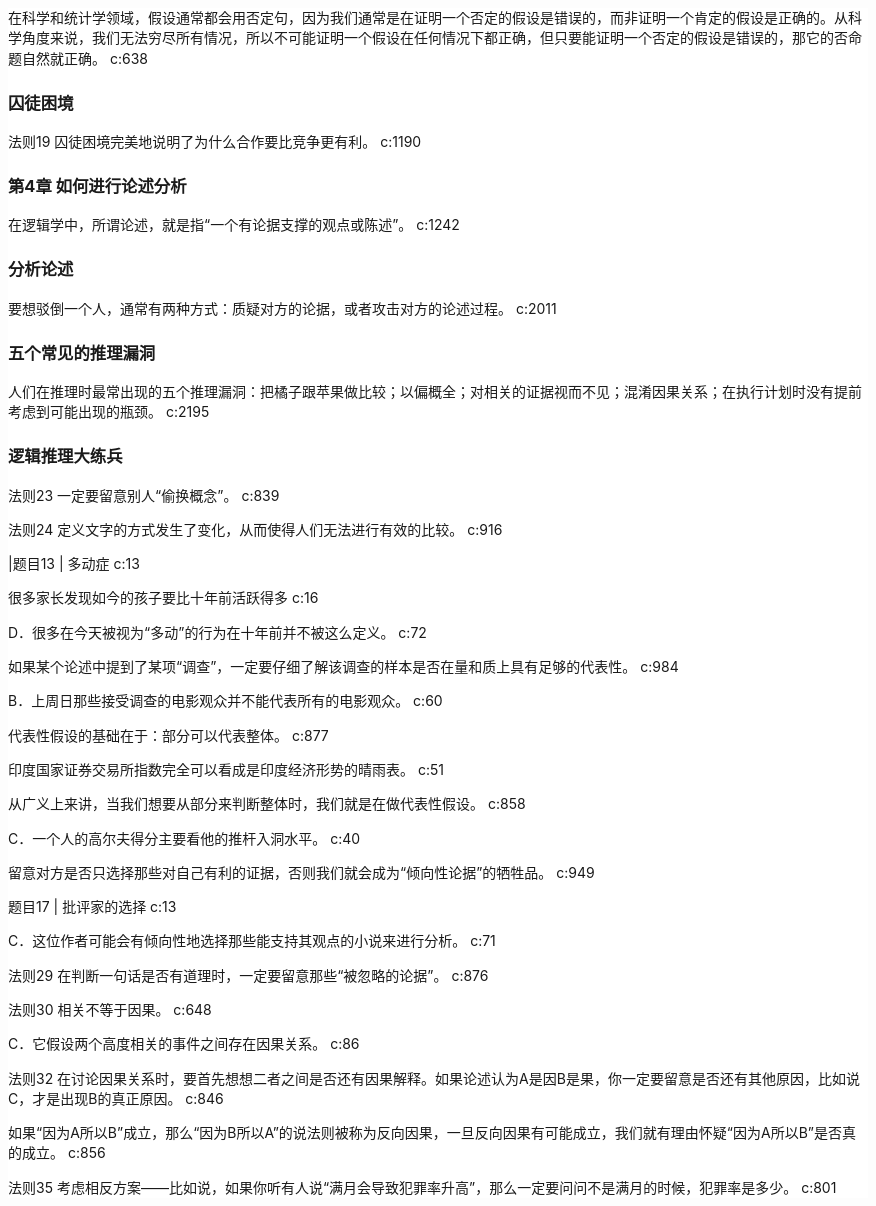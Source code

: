 在科学和统计学领域，假设通常都会用否定句，因为我们通常是在证明一个否定的假设是错误的，而非证明一个肯定的假设是正确的。从科学角度来说，我们无法穷尽所有情况，所以不可能证明一个假设在任何情况下都正确，但只要能证明一个否定的假设是错误的，那它的否命题自然就正确。 c:638

### 囚徒困境

法则19 囚徒困境完美地说明了为什么合作要比竞争更有利。 c:1190

### 第4章 如何进行论述分析

在逻辑学中，所谓论述，就是指“一个有论据支撑的观点或陈述”。 c:1242

### 分析论述

要想驳倒一个人，通常有两种方式：质疑对方的论据，或者攻击对方的论述过程。 c:2011

### 五个常见的推理漏洞

人们在推理时最常出现的五个推理漏洞：把橘子跟苹果做比较；以偏概全；对相关的证据视而不见；混淆因果关系；在执行计划时没有提前考虑到可能出现的瓶颈。 c:2195

### 逻辑推理大练兵

法则23 一定要留意别人“偷换概念”。 c:839

法则24 定义文字的方式发生了变化，从而使得人们无法进行有效的比较。 c:916

|题目13 | 多动症 c:13

很多家长发现如今的孩子要比十年前活跃得多 c:16

D．很多在今天被视为“多动”的行为在十年前并不被这么定义。 c:72

如果某个论述中提到了某项“调查”，一定要仔细了解该调查的样本是否在量和质上具有足够的代表性。 c:984

B．上周日那些接受调查的电影观众并不能代表所有的电影观众。 c:60

代表性假设的基础在于：部分可以代表整体。 c:877

印度国家证券交易所指数完全可以看成是印度经济形势的晴雨表。 c:51

从广义上来讲，当我们想要从部分来判断整体时，我们就是在做代表性假设。 c:858

C．一个人的高尔夫得分主要看他的推杆入洞水平。 c:40

留意对方是否只选择那些对自己有利的证据，否则我们就会成为“倾向性论据”的牺牲品。 c:949

题目17 | 批评家的选择 c:13

C．这位作者可能会有倾向性地选择那些能支持其观点的小说来进行分析。 c:71

法则29 在判断一句话是否有道理时，一定要留意那些“被忽略的论据”。 c:876

法则30 相关不等于因果。 c:648

C．它假设两个高度相关的事件之间存在因果关系。 c:86

法则32 在讨论因果关系时，要首先想想二者之间是否还有因果解释。如果论述认为A是因B是果，你一定要留意是否还有其他原因，比如说C，才是出现B的真正原因。 c:846

如果“因为A所以B”成立，那么“因为B所以A”的说法则被称为反向因果，一旦反向因果有可能成立，我们就有理由怀疑“因为A所以B”是否真的成立。 c:856

法则35 考虑相反方案——比如说，如果你听有人说“满月会导致犯罪率升高”，那么一定要问问不是满月的时候，犯罪率是多少。 c:801
